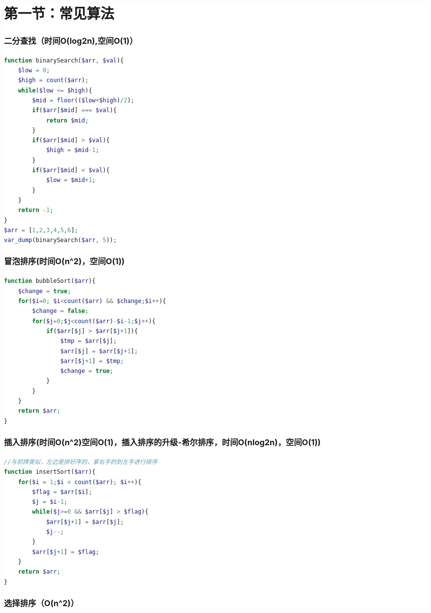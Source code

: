 # 第一节：常见算法

### 二分查找（时间O(log2n),空间O(1)）

```php
function binarySearch($arr, $val){
    $low = 0;
    $high = count($arr);
    while($low <= $high){
        $mid = floor(($low+$high)/2);
        if($arr[$mid] === $val){
            return $mid;
        }
        if($arr[$mid] > $val){
            $high = $mid-1;
        }
        if($arr[$mid] < $val){
            $low = $mid+1;
        }
    }
    return -1;
}
$arr = [1,2,3,4,5,6];
var_dump(binarySearch($arr, 5));
```

### 冒泡排序(时间O(n^2)，空间O(1))

```php
function bubbleSort($arr){
	$change = true;
	for($i=0; $i<count($arr) && $change;$i++){
		$change = false;
		for($j=0;$j<count($arr)-$i-1;$j++){
			if($arr[$j] > $arr[$j+1]){
				$tmp = $arr[$j];
				$arr[$j] = $arr[$j+1];
				$arr[$j+1] = $tmp;
				$change = true;
			}
		}
	}
	return $arr;
}
```
### 插入排序(时间O(n^2)空间O(1)，插入排序的升级-希尔排序，时间O(nlog2n)，空间O(1))

```php
//与抓牌类似，左边是排好序的，拿右手的到左手进行排序
function insertSort($arr){
	for($i = 1;$i < count($arr); $i++){
		$flag = $arr[$i];
		$j = $i-1;
		while($j>=0 && $arr[$j] > $flag){
			$arr[$j+1] = $arr[$j];
			$j--;
		}
		$arr[$j+1] = $flag;
	}
	return $arr;
}
```
### 选择排序（O(n^2)）